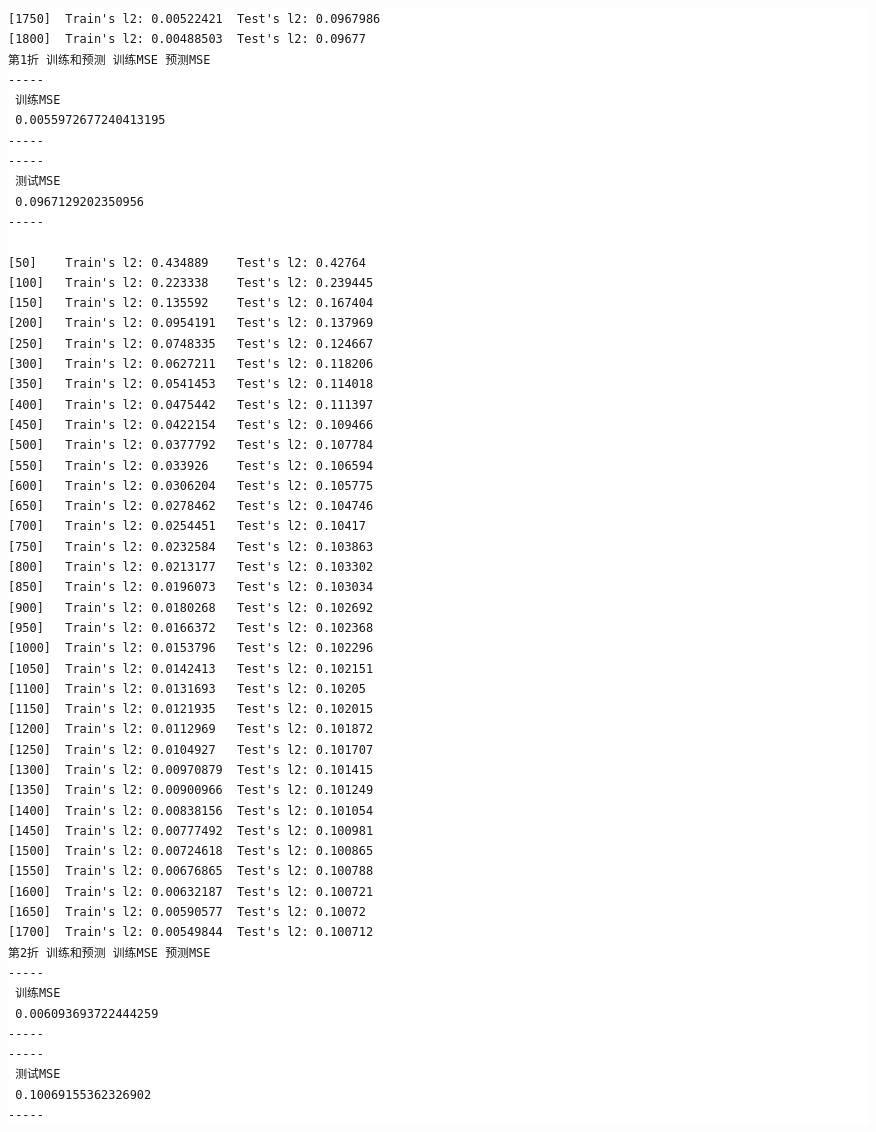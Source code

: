     [1750]	Train's l2: 0.00522421	Test's l2: 0.0967986
    [1800]	Train's l2: 0.00488503	Test's l2: 0.09677
    第1折 训练和预测 训练MSE 预测MSE
    -----
     训练MSE
     0.0055972677240413195 
    -----
    -----
     测试MSE
     0.0967129202350956 
    -----
    
    [50]	Train's l2: 0.434889	Test's l2: 0.42764
    [100]	Train's l2: 0.223338	Test's l2: 0.239445
    [150]	Train's l2: 0.135592	Test's l2: 0.167404
    [200]	Train's l2: 0.0954191	Test's l2: 0.137969
    [250]	Train's l2: 0.0748335	Test's l2: 0.124667
    [300]	Train's l2: 0.0627211	Test's l2: 0.118206
    [350]	Train's l2: 0.0541453	Test's l2: 0.114018
    [400]	Train's l2: 0.0475442	Test's l2: 0.111397
    [450]	Train's l2: 0.0422154	Test's l2: 0.109466
    [500]	Train's l2: 0.0377792	Test's l2: 0.107784
    [550]	Train's l2: 0.033926	Test's l2: 0.106594
    [600]	Train's l2: 0.0306204	Test's l2: 0.105775
    [650]	Train's l2: 0.0278462	Test's l2: 0.104746
    [700]	Train's l2: 0.0254451	Test's l2: 0.10417
    [750]	Train's l2: 0.0232584	Test's l2: 0.103863
    [800]	Train's l2: 0.0213177	Test's l2: 0.103302
    [850]	Train's l2: 0.0196073	Test's l2: 0.103034
    [900]	Train's l2: 0.0180268	Test's l2: 0.102692
    [950]	Train's l2: 0.0166372	Test's l2: 0.102368
    [1000]	Train's l2: 0.0153796	Test's l2: 0.102296
    [1050]	Train's l2: 0.0142413	Test's l2: 0.102151
    [1100]	Train's l2: 0.0131693	Test's l2: 0.10205
    [1150]	Train's l2: 0.0121935	Test's l2: 0.102015
    [1200]	Train's l2: 0.0112969	Test's l2: 0.101872
    [1250]	Train's l2: 0.0104927	Test's l2: 0.101707
    [1300]	Train's l2: 0.00970879	Test's l2: 0.101415
    [1350]	Train's l2: 0.00900966	Test's l2: 0.101249
    [1400]	Train's l2: 0.00838156	Test's l2: 0.101054
    [1450]	Train's l2: 0.00777492	Test's l2: 0.100981
    [1500]	Train's l2: 0.00724618	Test's l2: 0.100865
    [1550]	Train's l2: 0.00676865	Test's l2: 0.100788
    [1600]	Train's l2: 0.00632187	Test's l2: 0.100721
    [1650]	Train's l2: 0.00590577	Test's l2: 0.10072
    [1700]	Train's l2: 0.00549844	Test's l2: 0.100712
    第2折 训练和预测 训练MSE 预测MSE
    -----
     训练MSE
     0.006093693722444259 
    -----
    -----
     测试MSE
     0.10069155362326902 
    -----
    